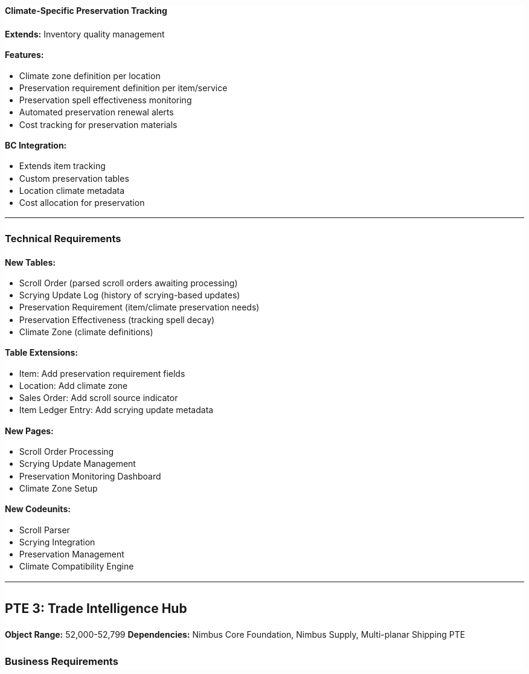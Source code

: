 #### Climate-Specific Preservation Tracking
**Extends:** Inventory quality management

**Features:**
- Climate zone definition per location
- Preservation requirement definition per item/service
- Preservation spell effectiveness monitoring
- Automated preservation renewal alerts
- Cost tracking for preservation materials

**BC Integration:**
- Extends item tracking
- Custom preservation tables
- Location climate metadata
- Cost allocation for preservation

---

### Technical Requirements

**New Tables:**
- Scroll Order (parsed scroll orders awaiting processing)
- Scrying Update Log (history of scrying-based updates)
- Preservation Requirement (item/climate preservation needs)
- Preservation Effectiveness (tracking spell decay)
- Climate Zone (climate definitions)

**Table Extensions:**
- Item: Add preservation requirement fields
- Location: Add climate zone
- Sales Order: Add scroll source indicator
- Item Ledger Entry: Add scrying update metadata

**New Pages:**
- Scroll Order Processing
- Scrying Update Management
- Preservation Monitoring Dashboard
- Climate Zone Setup

**New Codeunits:**
- Scroll Parser
- Scrying Integration
- Preservation Management
- Climate Compatibility Engine

---

## PTE 3: Trade Intelligence Hub

**Object Range:** 52,000-52,799
**Dependencies:** Nimbus Core Foundation, Nimbus Supply, Multi-planar Shipping PTE

### Business Requirements
